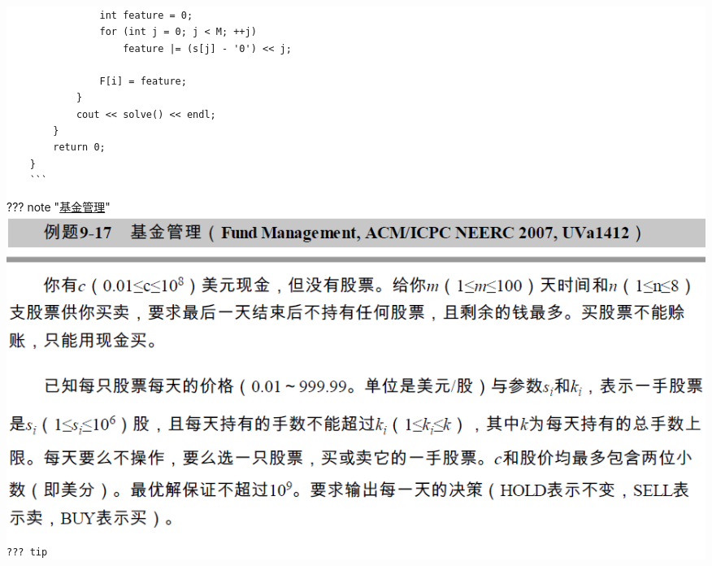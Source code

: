                     int feature = 0;
                    for (int j = 0; j < M; ++j)
                        feature |= (s[j] - '0') << j;
                    
                    F[i] = feature;
                }
                cout << solve() << endl;
            }
            return 0;
        } 
        ```

??? note "[基金管理](https://vjudge.net/problem/UVA-1412)"
    ![](./images/treedp-14.png)

    ??? tip